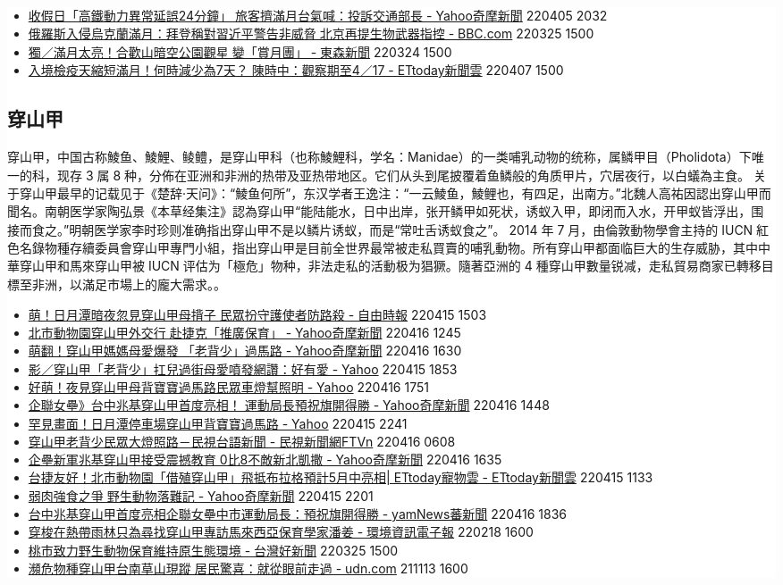 - [收假日「高鐵動力異常延誤24分鐘」 旅客擠滿月台氣喊：投訴交通部長 - Yahoo奇摩新聞](https://tw.news.yahoo.com/%E6%94%B6%E5%81%87%E6%97%A5-%E9%AB%98%E9%90%B5%E5%8B%95%E5%8A%9B%E7%95%B0%E5%B8%B8%E5%BB%B6%E8%AA%A424%E5%88%86%E9%90%98-%E6%97%85%E5%AE%A2%E6%93%A0%E6%BB%BF%E6%9C%88%E5%8F%B0%E6%B0%A3%E5%96%8A-%E6%8A%95%E8%A8%B4%E4%BA%A4%E9%80%9A%E9%83%A8%E9%95%B7-123232289.html "收假日「高鐵動力異常延誤24分鐘」 旅客擠滿月台氣喊：投訴交通部長 - Yahoo奇摩新聞") 220405 2032
- [俄羅斯入侵烏克蘭滿月：拜登稱對習近平警告非威脅 北京再提生物武器指控 - BBC.com](https://www.bbc.com/zhongwen/trad/world-60871388 "俄羅斯入侵烏克蘭滿月：拜登稱對習近平警告非威脅 北京再提生物武器指控 - BBC.com") 220325 1500
- [獨／滿月太亮！合歡山暗空公園觀星 變「賞月團」 - 東森新聞](https://news.ebc.net.tw/news/living/308702 "獨／滿月太亮！合歡山暗空公園觀星 變「賞月團」 - 東森新聞") 220324 1500
- [入境檢疫天縮短滿月！何時減少為7天？ 陳時中：觀察期至4／17 - ETtoday新聞雲](https://www.ettoday.net/news/20220407/2224124.htm "入境檢疫天縮短滿月！何時減少為7天？ 陳時中：觀察期至4／17 - ETtoday新聞雲") 220407 1500

## 穿山甲

穿山甲，中国古称鯪鱼、鯪鯉、鲮鳢，是穿山甲科（也称鯪鯉科，学名：Manidae）的一类哺乳动物的统称，属鳞甲目（Pholidota）下唯一的科，现存 3 属 8 种，分佈在亚洲和非洲的热带及亚热带地区。它们从头到尾披覆着鱼鳞般的角质甲片，穴居夜行，以白蟻為主食。
关于穿山甲最早的记载见于《楚辞·天问》：“鯪鱼何所”，东汉学者王逸注：“一云鯪鱼，鯪鲤也，有四足，出南方。”北魏人高祐因認出穿山甲而聞名。南朝医学家陶弘景《本草经集注》認為穿山甲“能陆能水，日中出岸，张开鳞甲如死状，诱蚁入甲，即闭而入水，开甲蚁皆浮出，围接而食之。”明朝医学家李时珍则准确指出穿山甲不是以鳞片诱蚁，而是“常吐舌诱蚁食之”。
2014 年 7 月，由倫敦動物學會主持的 IUCN 紅色名錄物種存續委員會穿山甲專門小組，指出穿山甲是目前全世界最常被走私買賣的哺乳動物。所有穿山甲都面临巨大的生存威胁，其中中華穿山甲和馬來穿山甲被 IUCN 评估为「極危」物种，非法走私的活動极为猖獗。隨著亞洲的 4 種穿山甲數量锐减，走私貿易商家已轉移目標至非洲，以滿足市場上的龐大需求。。
- [萌！日月潭暗夜忽見穿山甲母揹子 民眾扮守護使者防路殺 - 自由時報](https://news.ltn.com.tw/news/life/breakingnews/3894392 "萌！日月潭暗夜忽見穿山甲母揹子 民眾扮守護使者防路殺 - 自由時報") 220415 1503
- [北市動物園穿山甲外交行 赴捷克「推廣保育」 - Yahoo奇摩新聞](https://tw.news.yahoo.com/%E5%8C%97%E5%B8%82%E5%8B%95%E7%89%A9%E5%9C%92%E7%A9%BF%E5%B1%B1%E7%94%B2%E5%A4%96%E4%BA%A4%E8%A1%8C-%E8%B5%B4%E6%8D%B7%E5%85%8B-%E6%8E%A8%E5%BB%A3%E4%BF%9D%E8%82%B2-044505863.html "北市動物園穿山甲外交行 赴捷克「推廣保育」 - Yahoo奇摩新聞") 220416 1245
- [萌翻！穿山甲媽媽母愛爆發 「老背少」過馬路 - Yahoo奇摩新聞](https://tw.news.yahoo.com/%E8%90%8C%E7%BF%BB-%E7%A9%BF%E5%B1%B1%E7%94%B2%E5%AA%BD%E5%AA%BD%E6%AF%8D%E6%84%9B%E7%88%86%E7%99%BC-%E8%80%81%E8%83%8C%E5%B0%91-%E9%81%8E%E9%A6%AC%E8%B7%AF-083004659.html "萌翻！穿山甲媽媽母愛爆發 「老背少」過馬路 - Yahoo奇摩新聞") 220416 1630
- [影／穿山甲「老背少」扛兒過街母愛噴發網讚：好有愛 - Yahoo](https://tw.tv.yahoo.com/ftv/%E5%BD%B1-%E7%A9%BF%E5%B1%B1%E7%94%B2-%E8%80%81%E8%83%8C%E5%B0%91-%E6%89%9B%E5%85%92%E9%81%8E%E8%A1%97-%E6%AF%8D%E6%84%9B%E5%99%B4%E7%99%BC%E7%B6%B2%E8%AE%9A-093002662.html "影／穿山甲「老背少」扛兒過街母愛噴發網讚：好有愛 - Yahoo") 220415 1853
- [好萌！夜見穿山甲母背寶寶過馬路民眾車燈幫照明 - Yahoo](https://tw.tv.yahoo.com/news-video/%E5%A5%BD%E8%90%8C-%E5%A4%9C%E8%A6%8B%E7%A9%BF%E5%B1%B1%E7%94%B2%E6%AF%8D%E8%83%8C%E5%AF%B6%E5%AF%B6%E9%81%8E%E9%A6%AC%E8%B7%AF-%E6%B0%91%E7%9C%BE%E8%BB%8A%E7%87%88%E5%B9%AB%E7%85%A7%E6%98%8E-091944677.html "好萌！夜見穿山甲母背寶寶過馬路民眾車燈幫照明 - Yahoo") 220416 1751
- [企聯女壘》台中兆基穿山甲首度亮相！ 運動局長預祝旗開得勝 - Yahoo奇摩新聞](https://tw.news.yahoo.com/%E4%BC%81%E8%81%AF%E5%A5%B3%E5%A3%98-%E5%8F%B0%E4%B8%AD%E5%85%86%E5%9F%BA%E7%A9%BF%E5%B1%B1%E7%94%B2%E9%A6%96%E5%BA%A6%E4%BA%AE%E7%9B%B8-%E9%81%8B%E5%8B%95%E5%B1%80%E9%95%B7%E9%A0%90%E7%A5%9D%E6%97%97%E9%96%8B%E5%BE%97%E5%8B%9D-061618696.html "企聯女壘》台中兆基穿山甲首度亮相！ 運動局長預祝旗開得勝 - Yahoo奇摩新聞") 220416 1448
- [罕見畫面！日月潭停車場穿山甲背寶寶過馬路 - Yahoo](https://tw.tv.yahoo.com/%E7%BD%95%E8%A6%8B%E7%95%AB%E9%9D%A2-%E6%97%A5%E6%9C%88%E6%BD%AD%E5%81%9C%E8%BB%8A%E5%A0%B4%E7%A9%BF%E5%B1%B1%E7%94%B2%E8%83%8C%E5%AF%B6%E5%AF%B6%E9%81%8E%E9%A6%AC%E8%B7%AF-042226289.html?chat=1 "罕見畫面！日月潭停車場穿山甲背寶寶過馬路 - Yahoo") 220415 2241
- [穿山甲老背少民眾大燈照路－民視台語新聞 - 民視新聞網FTVn](https://www.ftvnews.com.tw/video/detail/O5E5iMT4C0I "穿山甲老背少民眾大燈照路－民視台語新聞 - 民視新聞網FTVn") 220416 0608
- [企壘新軍兆基穿山甲接受震撼教育 0比8不敵新北凱撒 - Yahoo奇摩新聞](https://tw.news.yahoo.com/%E4%BC%81%E5%A3%98%E6%96%B0%E8%BB%8D%E5%85%86%E5%9F%BA%E7%A9%BF%E5%B1%B1%E7%94%B2%E6%8E%A5%E5%8F%97%E9%9C%87%E6%92%BC%E6%95%99%E8%82%B2-0%E6%AF%948%E4%B8%8D%E6%95%B5%E6%96%B0%E5%8C%97%E5%87%B1%E6%92%92-083534949.html "企壘新軍兆基穿山甲接受震撼教育 0比8不敵新北凱撒 - Yahoo奇摩新聞") 220416 1635
- [台捷友好！北市動物園「借殖穿山甲」飛抵布拉格預計5月中亮相| ETtoday寵物雲 - ETtoday新聞雲](https://www.ettoday.net/news/20220415/2230220.htm "台捷友好！北市動物園「借殖穿山甲」飛抵布拉格預計5月中亮相| ETtoday寵物雲 - ETtoday新聞雲") 220415 1133
- [弱肉強食之爭 野生動物落難記 - Yahoo奇摩新聞](https://tw.news.yahoo.com/%E5%BC%B1%E8%82%89%E5%BC%B7%E9%A3%9F%E4%B9%8B%E7%88%AD-%E9%87%8E%E7%94%9F%E5%8B%95%E7%89%A9%E8%90%BD%E9%9B%A3%E8%A8%98-140102706.html "弱肉強食之爭 野生動物落難記 - Yahoo奇摩新聞") 220415 2201
- [台中兆基穿山甲首度亮相企聯女壘中市運動局長：預祝旗開得勝 - yamNews蕃新聞](http://n.yam.com/Article/20220416131617 "台中兆基穿山甲首度亮相企聯女壘中市運動局長：預祝旗開得勝 - yamNews蕃新聞") 220416 1836
- [穿梭在熱帶雨林只為尋找穿山甲專訪馬來西亞保育學家潘姜 - 環境資訊電子報](https://e-info.org.tw/node/233390 "穿梭在熱帶雨林只為尋找穿山甲專訪馬來西亞保育學家潘姜 - 環境資訊電子報") 220218 1600
- [桃市致力野生動物保育維持原生態環境 - 台灣好新聞](https://www.taiwanhot.net/news/989027/%E6%A1%83%E5%B8%82%E8%87%B4%E5%8A%9B%E9%87%8E%E7%94%9F%E5%8B%95%E7%89%A9%E4%BF%9D%E8%82%B2+%E7%B6%AD%E6%8C%81%E5%8E%9F%E7%94%9F%E6%85%8B%E7%92%B0%E5%A2%83 "桃市致力野生動物保育維持原生態環境 - 台灣好新聞") 220325 1500
- [瀕危物種穿山甲台南草山現蹤 居民驚喜：就從眼前走過 - udn.com](https://udn.com/news/story/7470/5887826 "瀕危物種穿山甲台南草山現蹤 居民驚喜：就從眼前走過 - udn.com") 211113 1600